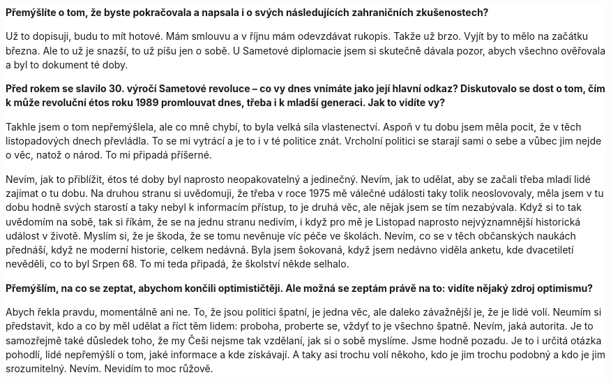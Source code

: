 **Přemýšlíte o tom, že byste pokračovala a napsala i o svých následujících zahraničních zkušenostech?**

Už to dopisuji, budu to mít hotové. Mám smlouvu a v říjnu mám odevzdávat rukopis. Takže už brzo. Vyjít by to mělo na začátku března. Ale to už je snazší, to už píšu jen o sobě. U Sametové diplomacie jsem si skutečně dávala pozor, abych všechno ověřovala a byl to dokument té doby.

**Před rokem se slavilo 30. výročí Sametové revoluce – co vy dnes vnímáte jako její hlavní odkaz? Diskutovalo se dost o tom, čím k může revoluční étos roku 1989 promlouvat dnes, třeba i k mladší generaci. Jak to vidíte vy?**

Takhle jsem o tom nepřemýšlela, ale co mně chybí, to byla velká síla vlastenectví. Aspoň v tu dobu jsem měla pocit, že v těch listopadových dnech převládla. To se mi vytrácí a je to i v té politice znát. Vrcholní politici se starají sami o sebe a vůbec jim nejde o věc, natož o národ. To mi připadá příšerné.

Nevím, jak to přiblížit, étos té doby byl naprosto neopakovatelný a jedinečný. Nevím, jak to udělat, aby se začali třeba mladí lidé zajímat o tu dobu. Na druhou stranu si uvědomuji, že třeba v roce 1975 mě válečné události taky tolik neoslovovaly, měla jsem v tu dobu hodně svých starostí a taky nebyl k informacím přístup, to je druhá věc, ale nějak jsem se tím nezabývala. Když si to tak uvědomím na sobě, tak si říkám, že se na jednu stranu nedivím, i když pro mě je Listopad naprosto nejvýznamnější historická událost v životě. Myslím si, že je škoda, že se tomu nevěnuje víc péče ve školách. Nevím, co se v těch občanských naukách přednáší, když ne moderní historie, celkem nedávná. Byla jsem šokovaná, když jsem nedávno viděla anketu, kde dvacetiletí nevěděli, co to byl Srpen 68. To mi teda připadá, že školství někde selhalo.

**Přemýšlím, na co se zeptat, abychom končili optimističtěji. Ale možná se zeptám právě na to: vidíte nějaký zdroj optimismu?**

Abych řekla pravdu, momentálně ani ne. To, že jsou politici špatní, je jedna věc, ale daleko závažnější je, že je lidé volí. Neumím si představit, kdo a co by měl udělat a říct těm lidem: proboha, proberte se, vždyť to je všechno špatně. Nevím, jaká autorita. Je to samozřejmě také důsledek toho, že my Češi nejsme tak vzdělaní, jak si o sobě myslíme. Jsme hodně pozadu. Je to i určitá otázka pohodlí, lidé nepřemýšlí o tom, jaké informace a kde získávají. A taky asi trochu volí někoho, kdo je jim trochu podobný a kdo je jim srozumitelný. Nevím. Nevidím to moc růžově.
